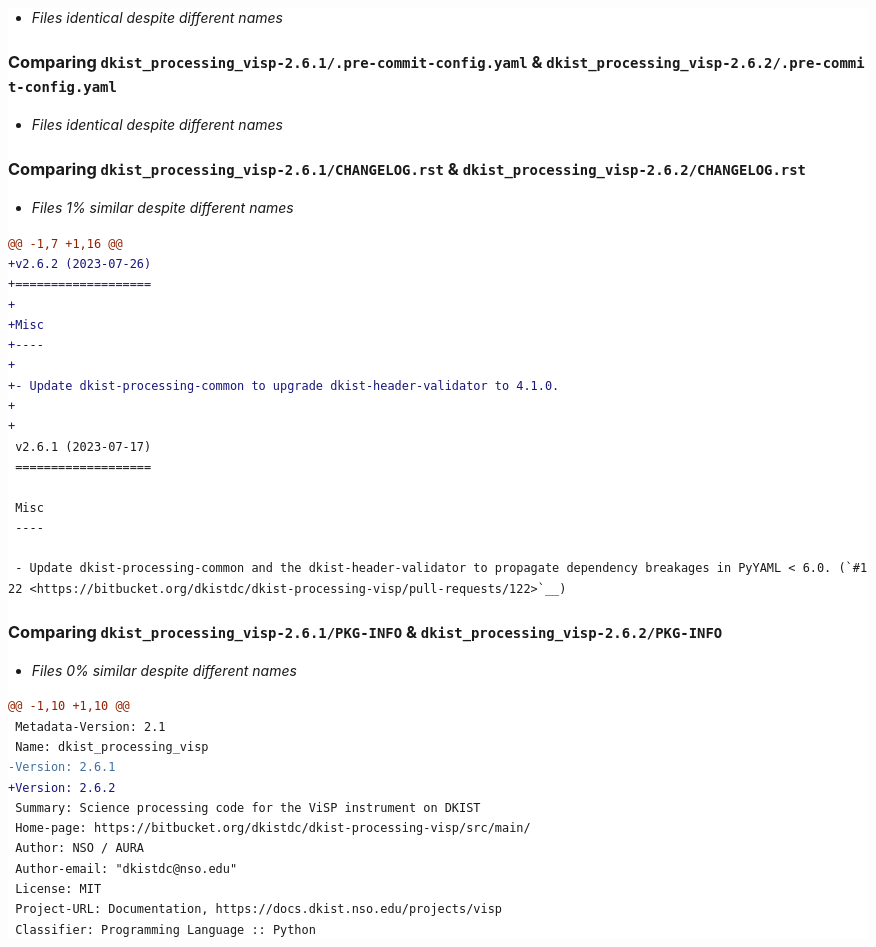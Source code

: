  * *Files identical despite different names*

### Comparing `dkist_processing_visp-2.6.1/.pre-commit-config.yaml` & `dkist_processing_visp-2.6.2/.pre-commit-config.yaml`

 * *Files identical despite different names*

### Comparing `dkist_processing_visp-2.6.1/CHANGELOG.rst` & `dkist_processing_visp-2.6.2/CHANGELOG.rst`

 * *Files 1% similar despite different names*

```diff
@@ -1,7 +1,16 @@
+v2.6.2 (2023-07-26)
+===================
+
+Misc
+----
+
+- Update dkist-processing-common to upgrade dkist-header-validator to 4.1.0.
+
+
 v2.6.1 (2023-07-17)
 ===================
 
 Misc
 ----
 
 - Update dkist-processing-common and the dkist-header-validator to propagate dependency breakages in PyYAML < 6.0. (`#122 <https://bitbucket.org/dkistdc/dkist-processing-visp/pull-requests/122>`__)
```

### Comparing `dkist_processing_visp-2.6.1/PKG-INFO` & `dkist_processing_visp-2.6.2/PKG-INFO`

 * *Files 0% similar despite different names*

```diff
@@ -1,10 +1,10 @@
 Metadata-Version: 2.1
 Name: dkist_processing_visp
-Version: 2.6.1
+Version: 2.6.2
 Summary: Science processing code for the ViSP instrument on DKIST
 Home-page: https://bitbucket.org/dkistdc/dkist-processing-visp/src/main/
 Author: NSO / AURA
 Author-email: "dkistdc@nso.edu"
 License: MIT
 Project-URL: Documentation, https://docs.dkist.nso.edu/projects/visp
 Classifier: Programming Language :: Python
```
